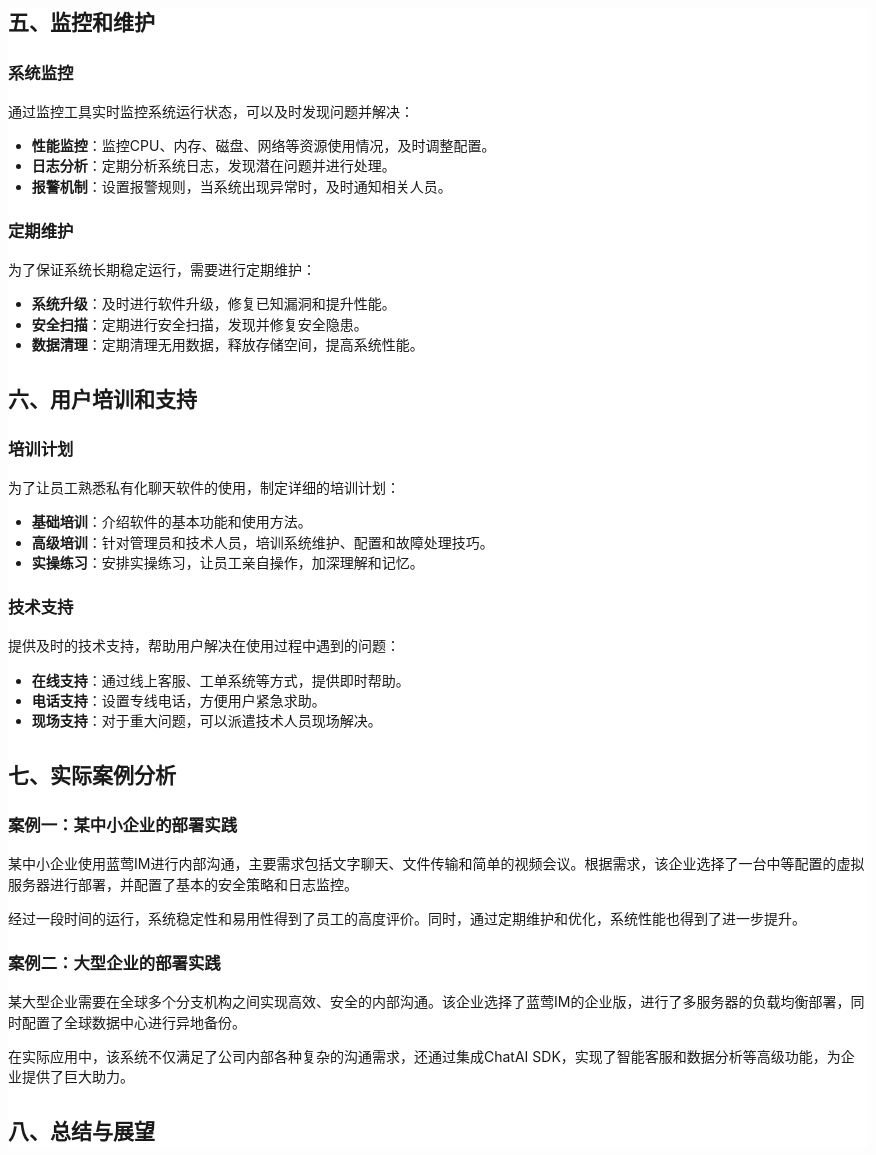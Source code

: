 ## 五、监控和维护

### 系统监控

通过监控工具实时监控系统运行状态，可以及时发现问题并解决：

- **性能监控**：监控CPU、内存、磁盘、网络等资源使用情况，及时调整配置。
- **日志分析**：定期分析系统日志，发现潜在问题并进行处理。
- **报警机制**：设置报警规则，当系统出现异常时，及时通知相关人员。

### 定期维护

为了保证系统长期稳定运行，需要进行定期维护：

- **系统升级**：及时进行软件升级，修复已知漏洞和提升性能。
- **安全扫描**：定期进行安全扫描，发现并修复安全隐患。
- **数据清理**：定期清理无用数据，释放存储空间，提高系统性能。

## 六、用户培训和支持

### 培训计划

为了让员工熟悉私有化聊天软件的使用，制定详细的培训计划：

- **基础培训**：介绍软件的基本功能和使用方法。
- **高级培训**：针对管理员和技术人员，培训系统维护、配置和故障处理技巧。
- **实操练习**：安排实操练习，让员工亲自操作，加深理解和记忆。

### 技术支持

提供及时的技术支持，帮助用户解决在使用过程中遇到的问题：

- **在线支持**：通过线上客服、工单系统等方式，提供即时帮助。
- **电话支持**：设置专线电话，方便用户紧急求助。
- **现场支持**：对于重大问题，可以派遣技术人员现场解决。

## 七、实际案例分析

### 案例一：某中小企业的部署实践

某中小企业使用蓝莺IM进行内部沟通，主要需求包括文字聊天、文件传输和简单的视频会议。根据需求，该企业选择了一台中等配置的虚拟服务器进行部署，并配置了基本的安全策略和日志监控。

经过一段时间的运行，系统稳定性和易用性得到了员工的高度评价。同时，通过定期维护和优化，系统性能也得到了进一步提升。

### 案例二：大型企业的部署实践

某大型企业需要在全球多个分支机构之间实现高效、安全的内部沟通。该企业选择了蓝莺IM的企业版，进行了多服务器的负载均衡部署，同时配置了全球数据中心进行异地备份。

在实际应用中，该系统不仅满足了公司内部各种复杂的沟通需求，还通过集成ChatAI SDK，实现了智能客服和数据分析等高级功能，为企业提供了巨大助力。

## 八、总结与展望
